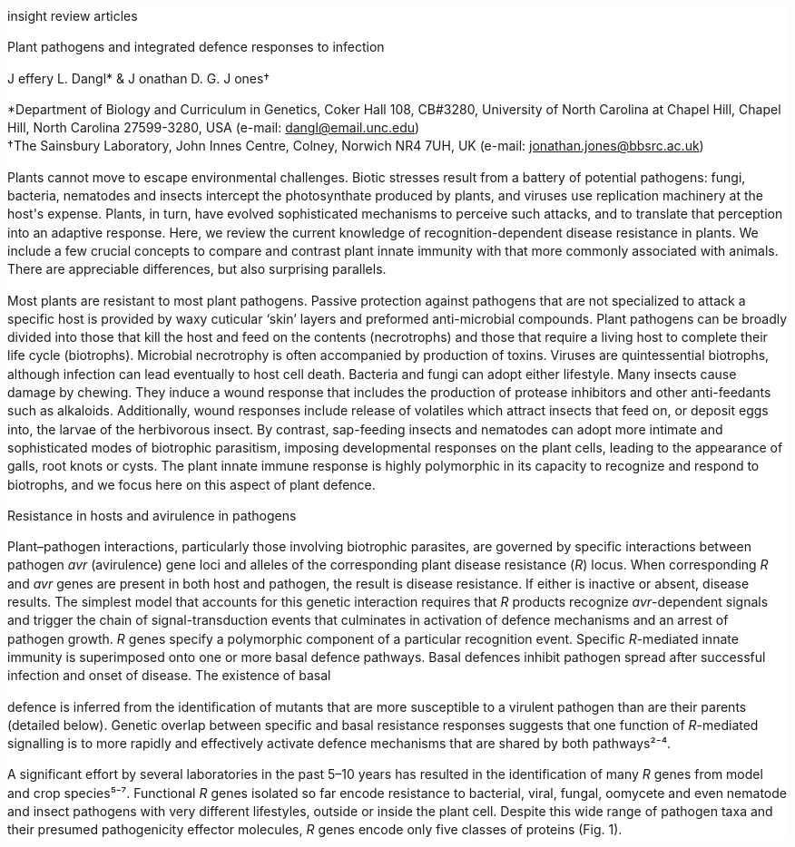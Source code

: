 
insight review articles

Plant pathogens and integrated defence responses to infection

J effery L. Dangl* & J onathan D. G. J ones†

*Department of Biology and Curriculum in Genetics, Coker Hall 108, CB#3280, University of North Carolina at Chapel Hill, Chapel Hill, North Carolina 27599-3280, USA (e-mail: dangl@email.unc.edu)  
†The Sainsbury Laboratory, John Innes Centre, Colney, Norwich NR4 7UH, UK (e-mail: jonathan.jones@bbsrc.ac.uk)

Plants cannot move to escape environmental challenges. Biotic stresses result from a battery of potential pathogens: fungi, bacteria, nematodes and insects intercept the photosynthate produced by plants, and viruses use replication machinery at the host's expense. Plants, in turn, have evolved sophisticated mechanisms to perceive such attacks, and to translate that perception into an adaptive response. Here, we review the current knowledge of recognition-dependent disease resistance in plants. We include a few crucial concepts to compare and contrast plant innate immunity with that more commonly associated with animals. There are appreciable differences, but also surprising parallels.

Most plants are resistant to most plant pathogens. Passive protection against pathogens that are not specialized to attack a specific host is provided by waxy cuticular ‘skin’ layers and preformed anti-microbial compounds. Plant pathogens can be broadly divided into those that kill the host and feed on the contents (necrotrophs) and those that require a living host to complete their life cycle (biotrophs). Microbial necrotrophy is often accompanied by production of toxins. Viruses are quintessential biotrophs, although infection can lead eventually to host cell death. Bacteria and fungi can adopt either lifestyle. Many insects cause damage by chewing. They induce a wound response that includes the production of protease inhibitors and other anti-feedants such as alkaloids. Additionally, wound responses include release of volatiles which attract insects that feed on, or deposit eggs into, the larvae of the herbivorous insect. By contrast, sap-feeding insects and nematodes can adopt more intimate and sophisticated modes of biotrophic parasitism, imposing developmental responses on the plant cells, leading to the appearance of galls, root knots or cysts. The plant innate immune response is highly polymorphic in its capacity to recognize and respond to biotrophs, and we focus here on this aspect of plant defence.

Resistance in hosts and avirulence in pathogens

Plant–pathogen interactions, particularly those involving biotrophic parasites, are governed by specific interactions between pathogen *avr* (avirulence) gene loci and alleles of the corresponding plant disease resistance (*R*) locus. When corresponding *R* and *avr* genes are present in both host and pathogen, the result is disease resistance. If either is inactive or absent, disease results. The simplest model that accounts for this genetic interaction requires that *R* products recognize *avr*-dependent signals and trigger the chain of signal-transduction events that culminates in activation of defence mechanisms and an arrest of pathogen growth. *R* genes specify a polymorphic component of a particular recognition event. Specific *R*-mediated innate immunity is superimposed onto one or more basal defence pathways. Basal defences inhibit pathogen spread after successful infection and onset of disease. The existence of basal

defence is inferred from the identification of mutants that are more susceptible to a virulent pathogen than are their parents (detailed below). Genetic overlap between specific and basal resistance responses suggests that one function of *R*-mediated signalling is to more rapidly and effectively activate defence mechanisms that are shared by both pathways²⁻⁴.

A significant effort by several laboratories in the past 5–10 years has resulted in the identification of many *R* genes from model and crop species⁵⁻⁷. Functional *R* genes isolated so far encode resistance to bacterial, viral, fungal, oomycete and even nematode and insect pathogens with very different lifestyles, outside or inside the plant cell. Despite this wide range of pathogen taxa and their presumed pathogenicity effector molecules, *R* genes encode only five classes of proteins (Fig. 1).
